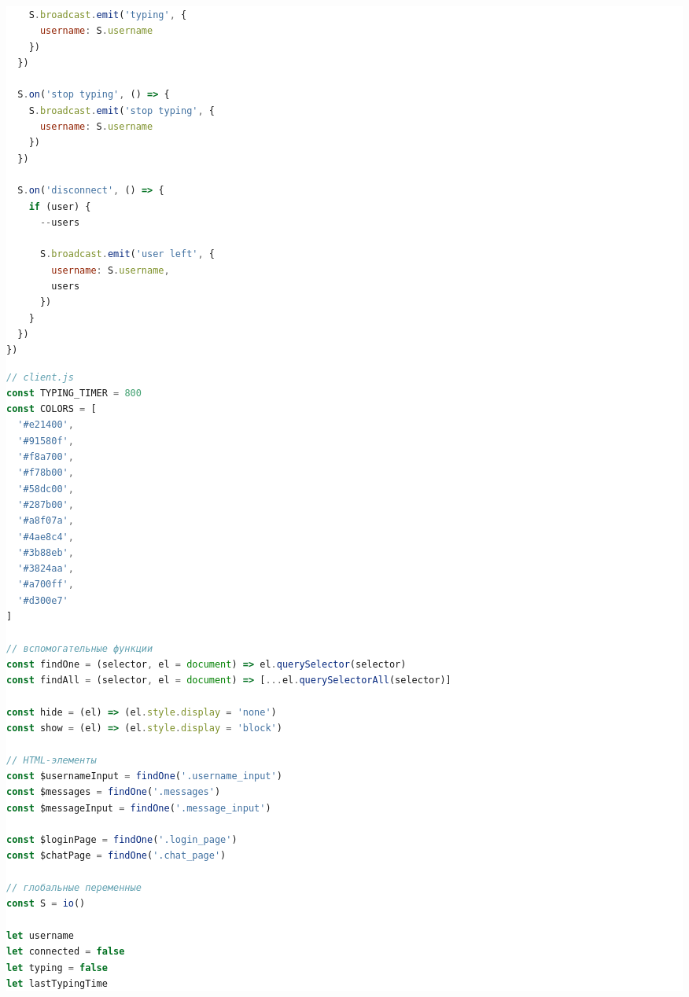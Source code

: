 ```js
    S.broadcast.emit('typing', {
      username: S.username
    })
  })

  S.on('stop typing', () => {
    S.broadcast.emit('stop typing', {
      username: S.username
    })
  })

  S.on('disconnect', () => {
    if (user) {
      --users

      S.broadcast.emit('user left', {
        username: S.username,
        users
      })
    }
  })
})
```

```js
// client.js
const TYPING_TIMER = 800
const COLORS = [
  '#e21400',
  '#91580f',
  '#f8a700',
  '#f78b00',
  '#58dc00',
  '#287b00',
  '#a8f07a',
  '#4ae8c4',
  '#3b88eb',
  '#3824aa',
  '#a700ff',
  '#d300e7'
]

// вспомогательные функции
const findOne = (selector, el = document) => el.querySelector(selector)
const findAll = (selector, el = document) => [...el.querySelectorAll(selector)]

const hide = (el) => (el.style.display = 'none')
const show = (el) => (el.style.display = 'block')

// HTML-элементы
const $usernameInput = findOne('.username_input')
const $messages = findOne('.messages')
const $messageInput = findOne('.message_input')

const $loginPage = findOne('.login_page')
const $chatPage = findOne('.chat_page')

// глобальные переменные
const S = io()

let username
let connected = false
let typing = false
let lastTypingTime
```